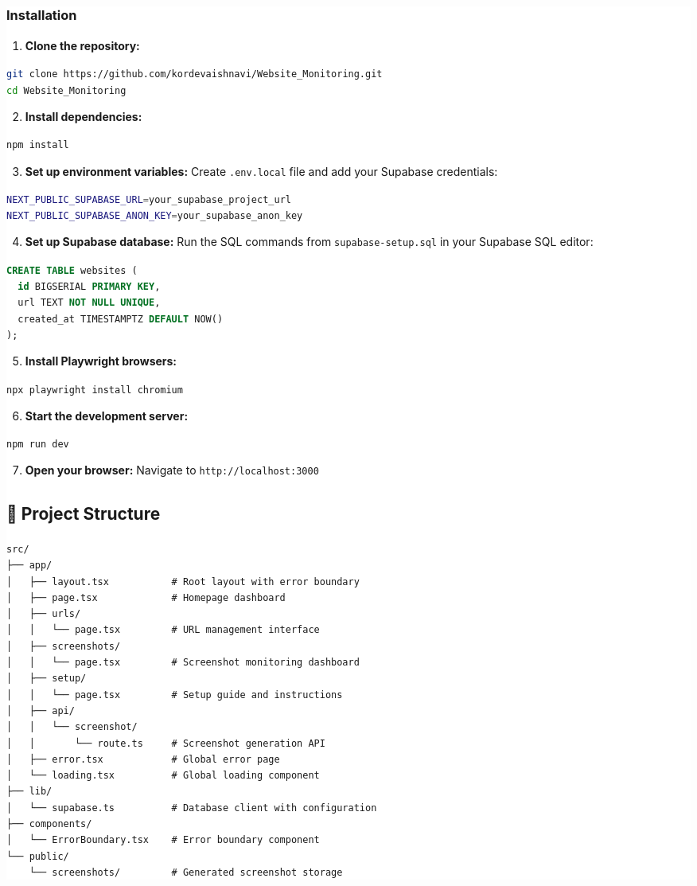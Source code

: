 ### Installation

1. **Clone the repository:**
```bash
git clone https://github.com/kordevaishnavi/Website_Monitoring.git
cd Website_Monitoring
```

2. **Install dependencies:**
```bash
npm install
```

3. **Set up environment variables:**
Create `.env.local` file and add your Supabase credentials:
```bash
NEXT_PUBLIC_SUPABASE_URL=your_supabase_project_url
NEXT_PUBLIC_SUPABASE_ANON_KEY=your_supabase_anon_key
```

4. **Set up Supabase database:**
Run the SQL commands from `supabase-setup.sql` in your Supabase SQL editor:
```sql
CREATE TABLE websites (
  id BIGSERIAL PRIMARY KEY,
  url TEXT NOT NULL UNIQUE,
  created_at TIMESTAMPTZ DEFAULT NOW()
);
```

5. **Install Playwright browsers:**
```bash
npx playwright install chromium
```

6. **Start the development server:**
```bash
npm run dev
```

7. **Open your browser:**
Navigate to `http://localhost:3000`

## 📁 Project Structure

```
src/
├── app/
│   ├── layout.tsx           # Root layout with error boundary
│   ├── page.tsx             # Homepage dashboard
│   ├── urls/
│   │   └── page.tsx         # URL management interface
│   ├── screenshots/
│   │   └── page.tsx         # Screenshot monitoring dashboard
│   ├── setup/
│   │   └── page.tsx         # Setup guide and instructions
│   ├── api/
│   │   └── screenshot/
│   │       └── route.ts     # Screenshot generation API
│   ├── error.tsx            # Global error page
│   └── loading.tsx          # Global loading component
├── lib/
│   └── supabase.ts          # Database client with configuration
├── components/
│   └── ErrorBoundary.tsx    # Error boundary component
└── public/
    └── screenshots/         # Generated screenshot storage
```
